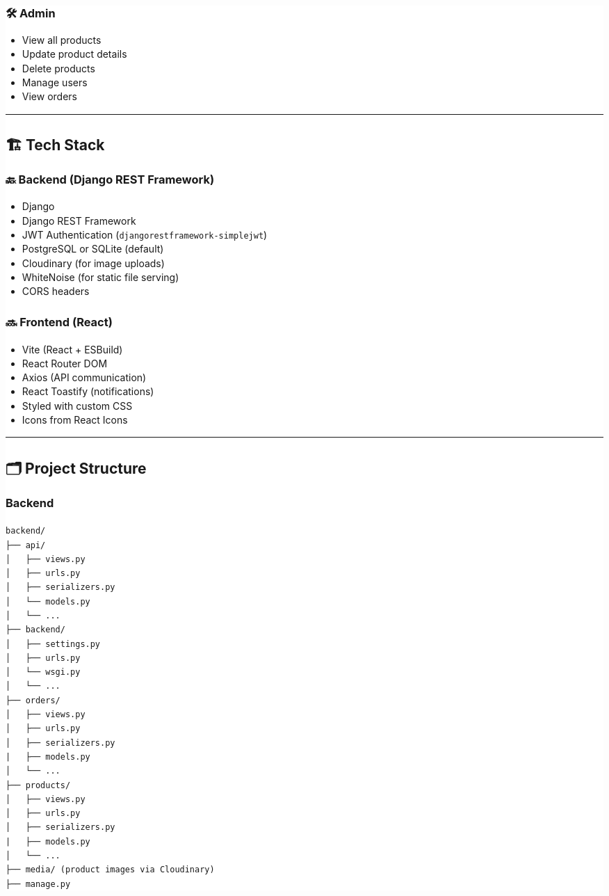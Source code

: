 ### 🛠️ Admin
- View all products
- Update product details
- Delete products
- Manage users
- View orders

---

## 🏗️ Tech Stack

### 🔙 Backend (Django REST Framework)
- Django
- Django REST Framework
- JWT Authentication (`djangorestframework-simplejwt`)
- PostgreSQL or SQLite (default)
- Cloudinary (for image uploads)
- WhiteNoise (for static file serving)
- CORS headers

### 🔜 Frontend (React)
- Vite (React + ESBuild)
- React Router DOM
- Axios (API communication)
- React Toastify (notifications)
- Styled with custom CSS
- Icons from React Icons

---

## 🗂️ Project Structure

### Backend

```
backend/
├── api/
│   ├── views.py
│   ├── urls.py
│   ├── serializers.py
│   └── models.py
│   └── ...
├── backend/
│   ├── settings.py
│   ├── urls.py
│   └── wsgi.py
│   └── ...
├── orders/
│   ├── views.py
│   ├── urls.py
│   ├── serializers.py
|   ├── models.py
│   └── ...
├── products/
│   ├── views.py
│   ├── urls.py
│   ├── serializers.py
|   ├── models.py
│   └── ...
├── media/ (product images via Cloudinary)
├── manage.py

```